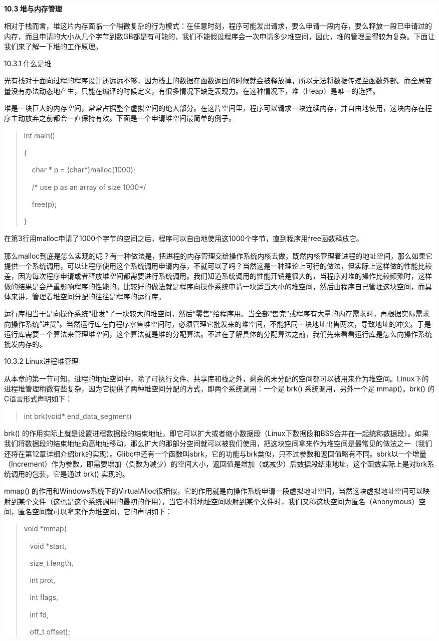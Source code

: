 **10.3 堆与内存管理**

相对于栈而言，堆这片内存面临一个稍微复杂的行为模式：在任意时刻，程序可能发出请求，要么申请一段内存，要么释放一段已申请过的内存，而且申请的大小从几个字节到数GB都是有可能的，我们不能假设程序会一次申请多少堆空间，因此，堆的管理显得较为复杂。下面让我们来了解一下堆的工作原理。

10.3.1 什么是堆

光有栈对于面向过程的程序设计还远远不够，因为栈上的数据在函数返回的时候就会被释放掉，所以无法将数据传递至函数外部。而全局变量没有办法动态地产生，只能在编译的时候定义，有很多情况下缺乏表现力。在这种情况下，堆（Heap）是唯一的选择。

堆是一块巨大的内存空间，常常占据整个虚拟空间的绝大部分。在这片空间里，程序可以请求一块连续内存，并自由地使用，这块内存在程序主动放弃之前都会一直保持有效。下面是一个申请堆空间最简单的例子。

> int main()  
>   
> {  
>   
>     char * p = (char*)malloc(1000);  
>   
>     /* use p as an array of size 1000*/  
>   
>     free(p);  
>   
> }  
>   

在第3行用malloc申请了1000个字节的空间之后，程序可以自由地使用这1000个字节，直到程序用free函数释放它。

那么malloc到底是怎么实现的呢？有一种做法是，把进程的内存管理交给操作系统内核去做，既然内核管理着进程的地址空间，那么如果它提供一个系统调用，可以让程序使用这个系统调用申请内存，不就可以了吗？当然这是一种理论上可行的做法，但实际上这样做的性能比较差，因为每次程序申请或者释放堆空间都需要进行系统调用。我们知道系统调用的性能开销是很大的，当程序对堆的操作比较频繁时，这样做的结果是会严重影响程序的性能的。比较好的做法就是程序向操作系统申请一块适当大小的堆空间，然后由程序自己管理这块空间，而具体来讲，管理着堆空间分配的往往是程序的运行库。

运行库相当于是向操作系统“批发”了一块较大的堆空间，然后“零售”给程序用。当全部“售完”或程序有大量的内存需求时，再根据实际需求向操作系统“进货”。当然运行库在向程序零售堆空间时，必须管理它批发来的堆空间，不能把同一块地址出售两次，导致地址的冲突。于是运行库需要一个算法来管理堆空间，这个算法就是堆的分配算法。不过在了解具体的分配算法之前，我们先来看看运行库是怎么向操作系统批发内存的。

10.3.2 Linux进程堆管理

从本章的第一节可知，进程的地址空间中，除了可执行文件、共享库和栈之外，剩余的未分配的空间都可以被用来作为堆空间。Linux下的进程堆管理稍微有些复杂，因为它提供了两种堆空间分配的方式，即两个系统调用：一个是 brk() 系统调用，另外一个是 mmap()。brk() 的C语言形式声明如下：

> int brk(void* end_data_segment)

brk() 的作用实际上就是设置进程数据段的结束地址，即它可以扩大或者缩小数据段（Linux下数据段和BSS合并在一起统称数据段）。如果我们将数据段的结束地址向高地址移动，那么扩大的那部分空间就可以被我们使用，把这块空间拿来作为堆空间是最常见的做法之一（我们还将在第12章详细介绍brk的实现）。Glibc中还有一个函数叫sbrk，它的功能与brk类似，只不过参数和返回值略有不同。sbrk以一个增量（Increment）作为参数，即需要增加（负数为减少）的空间大小，返回值是增加（或减少）后数据段结束地址，这个函数实际上是对brk系统调用的包装，它是通过 brk() 实现的。

mmap() 的作用和Windows系统下的VirtualAlloc很相似，它的作用就是向操作系统申请一段虚拟地址空间，当然这块虚拟地址空间可以映射到某个文件（这也是这个系统调用的最初的作用），当它不将地址空间映射到某个文件时，我们又称这块空间为匿名（Anonymous）空间，匿名空间就可以拿来作为堆空间。它的声明如下：

> void *mmap(  
>   
>    void *start,   
>   
>    size_t length,   
>   
>    int prot,   
>   
>    int flags,  
>   
>    int fd,   
>   
>    off_t offset);  
>   
